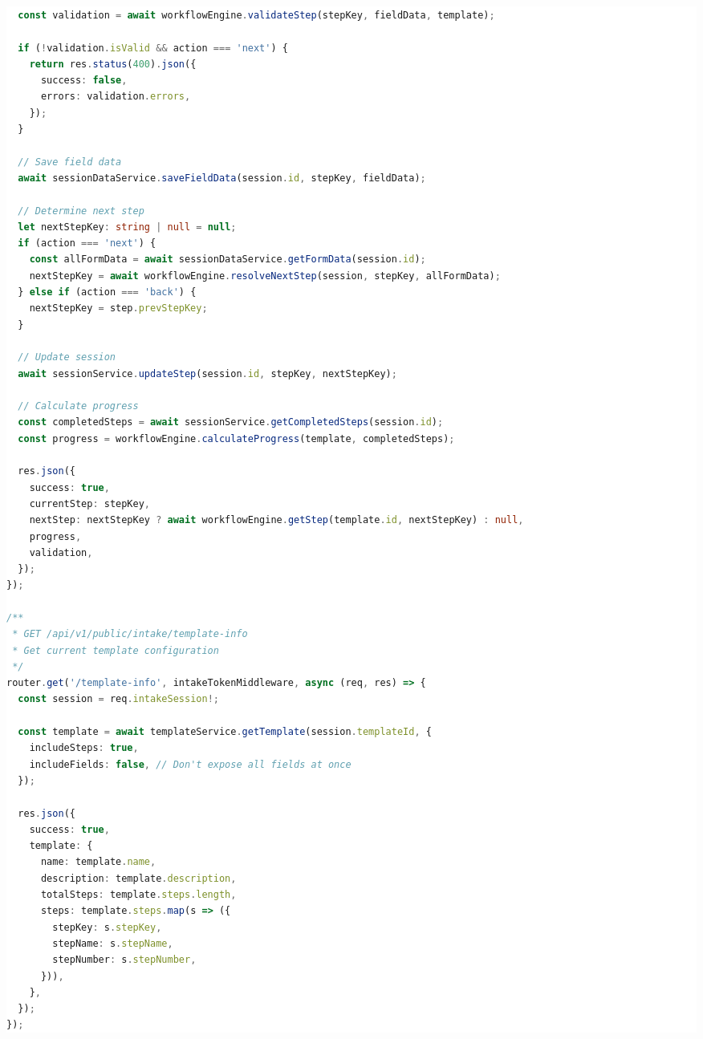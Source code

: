 ```typescript
  const validation = await workflowEngine.validateStep(stepKey, fieldData, template);

  if (!validation.isValid && action === 'next') {
    return res.status(400).json({
      success: false,
      errors: validation.errors,
    });
  }

  // Save field data
  await sessionDataService.saveFieldData(session.id, stepKey, fieldData);

  // Determine next step
  let nextStepKey: string | null = null;
  if (action === 'next') {
    const allFormData = await sessionDataService.getFormData(session.id);
    nextStepKey = await workflowEngine.resolveNextStep(session, stepKey, allFormData);
  } else if (action === 'back') {
    nextStepKey = step.prevStepKey;
  }

  // Update session
  await sessionService.updateStep(session.id, stepKey, nextStepKey);

  // Calculate progress
  const completedSteps = await sessionService.getCompletedSteps(session.id);
  const progress = workflowEngine.calculateProgress(template, completedSteps);

  res.json({
    success: true,
    currentStep: stepKey,
    nextStep: nextStepKey ? await workflowEngine.getStep(template.id, nextStepKey) : null,
    progress,
    validation,
  });
});

/**
 * GET /api/v1/public/intake/template-info
 * Get current template configuration
 */
router.get('/template-info', intakeTokenMiddleware, async (req, res) => {
  const session = req.intakeSession!;

  const template = await templateService.getTemplate(session.templateId, {
    includeSteps: true,
    includeFields: false, // Don't expose all fields at once
  });

  res.json({
    success: true,
    template: {
      name: template.name,
      description: template.description,
      totalSteps: template.steps.length,
      steps: template.steps.map(s => ({
        stepKey: s.stepKey,
        stepName: s.stepName,
        stepNumber: s.stepNumber,
      })),
    },
  });
});
```